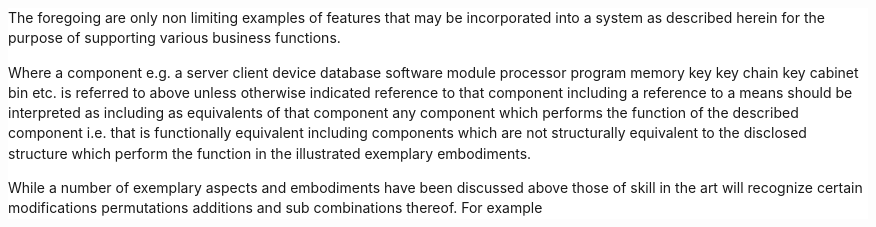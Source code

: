 The foregoing are only non limiting examples of features that may be incorporated into a system as described herein for the purpose of supporting various business functions.

Where a component e.g. a server client device database software module processor program memory key key chain key cabinet bin etc. is referred to above unless otherwise indicated reference to that component including a reference to a means should be interpreted as including as equivalents of that component any component which performs the function of the described component i.e. that is functionally equivalent including components which are not structurally equivalent to the disclosed structure which perform the function in the illustrated exemplary embodiments.

While a number of exemplary aspects and embodiments have been discussed above those of skill in the art will recognize certain modifications permutations additions and sub combinations thereof. For example 

